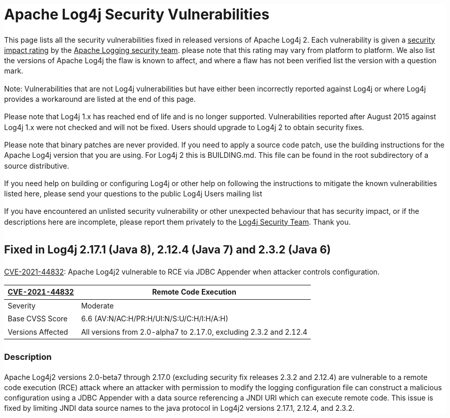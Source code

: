 


# Apache Log4j Security Vulnerabilities

This page lists all the security vulnerabilities fixed in released versions of Apache Log4j 2.
Each vulnerability is given a [security impact rating](#Security_Impact_Levels)
by the [Apache Logging security team](mailto:private@logging.apache.org).
please note that this rating may vary from platform to platform. We also list the versions
of Apache Log4j the flaw is known to affect, and where a flaw has not been verified list
the version with a question mark.

Note: Vulnerabilities that are not Log4j vulnerabilities but have either been incorrectly
reported against Log4j or where Log4j provides a workaround are listed at the end of this page.

Please note that Log4j 1.x has reached end of life and is no longer supported. Vulnerabilities
reported after August 2015 against Log4j 1.x were not checked and will not be fixed. Users should
upgrade to Log4j 2 to obtain security fixes.

Please note that binary patches are never provided. If you need to apply a source code patch,
use the building instructions for the Apache Log4j version that you are using. For
Log4j 2 this is BUILDING.md. This file can be found in the
root subdirectory of a source distributive.

If you need help on building or configuring Log4j or other help on following the instructions
to mitigate the known vulnerabilities listed here, please send your questions to the public
Log4j Users mailing list

If you have encountered an unlisted security vulnerability or other unexpected behaviour
that has security impact, or if the descriptions here are incomplete, please report them
privately to the [Log4j Security Team](mailto:private@logging.apache.org). Thank you.

<a name="CVE-2021-44832"/><a name="cve-2021-44832"/>
## <a name="log4j-2.17.1"/> Fixed in Log4j 2.17.1 (Java 8), 2.12.4 (Java 7) and 2.3.2 (Java 6)

[CVE-2021-44832](https://cve.mitre.org/cgi-bin/cvename.cgi?name=CVE-2021-44832):
Apache Log4j2 vulnerable to RCE via JDBC Appender when attacker controls configuration.

| [CVE-2021-44832](https://cve.mitre.org/cgi-bin/cvename.cgi?name=CVE-2021-44832) | Remote Code Execution |
| ---------------   | -------- |
| Severity          | Moderate |
| Base CVSS Score   | 6.6 (AV:N/AC:H/PR:H/UI:N/S:U/C:H/I:H/A:H) |
| Versions Affected | All versions from 2.0-alpha7 to 2.17.0, excluding 2.3.2 and 2.12.4 |

### Description
Apache Log4j2 versions 2.0-beta7 through 2.17.0 (excluding security fix releases 2.3.2 and 2.12.4) are vulnerable to
a remote code execution (RCE) attack where an attacker with permission to modify the logging configuration file can
construct a malicious configuration using a JDBC Appender with a data source referencing a JNDI URI which can execute
remote code. This issue is fixed by limiting JNDI data source names to the java protocol in Log4j2 versions 2.17.1,
2.12.4, and 2.3.2.
